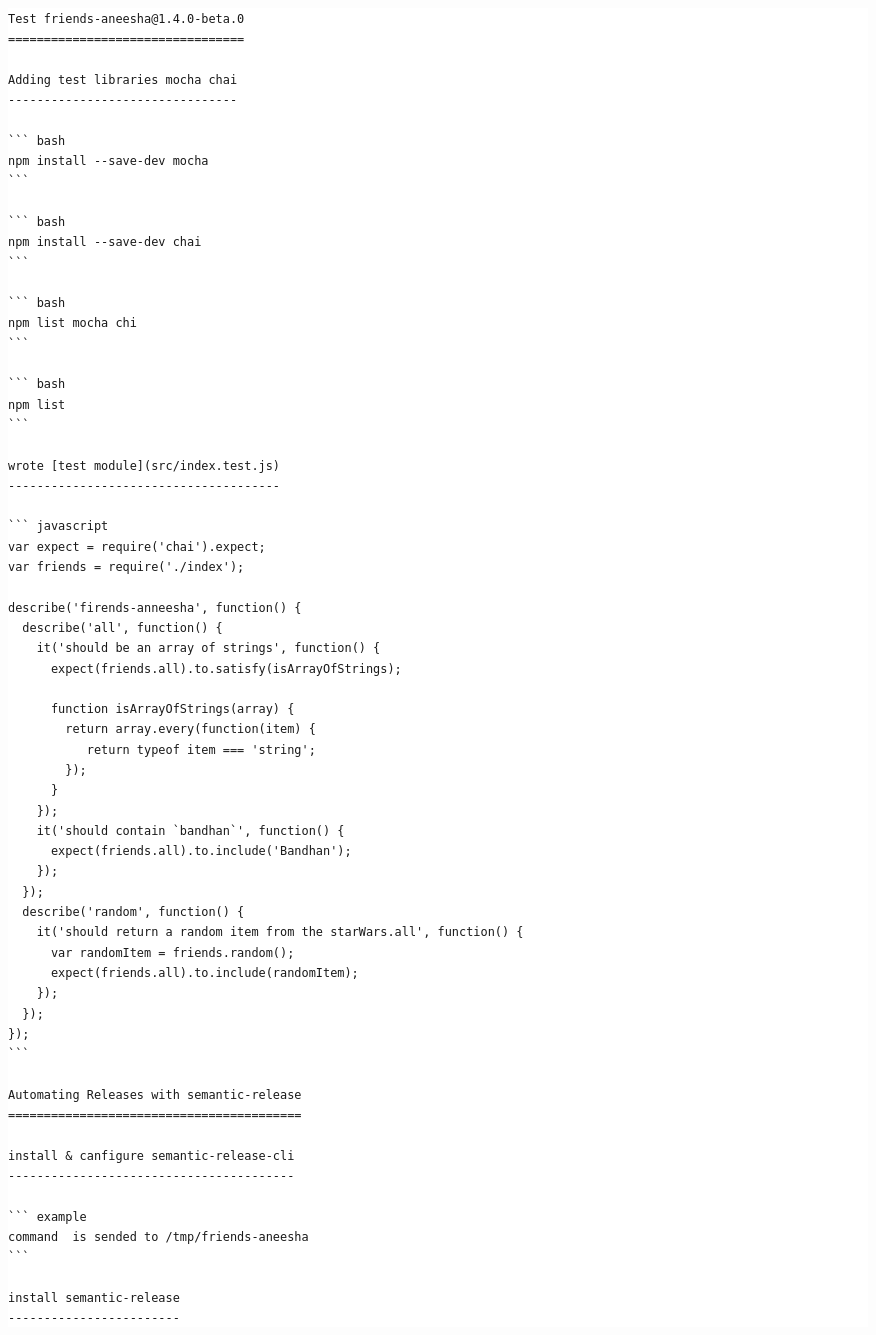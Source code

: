 ````` example
Test friends-aneesha@1.4.0-beta.0
=================================

Adding test libraries mocha chai
--------------------------------

``` bash
npm install --save-dev mocha
```

``` bash
npm install --save-dev chai
```

``` bash
npm list mocha chi
```

``` bash
npm list
```

wrote [test module](src/index.test.js)
--------------------------------------

``` javascript
var expect = require('chai').expect;
var friends = require('./index');

describe('firends-anneesha', function() {
  describe('all', function() {
    it('should be an array of strings', function() {
      expect(friends.all).to.satisfy(isArrayOfStrings);

      function isArrayOfStrings(array) {
        return array.every(function(item) {
           return typeof item === 'string';
        });
      }
    });
    it('should contain `bandhan`', function() {
      expect(friends.all).to.include('Bandhan');
    });
  });
  describe('random', function() {
    it('should return a random item from the starWars.all', function() {
      var randomItem = friends.random();
      expect(friends.all).to.include(randomItem);
    });
  });
});
```

Automating Releases with semantic-release
=========================================

install & canfigure semantic-release-cli
----------------------------------------

``` example
command  is sended to /tmp/friends-aneesha
```

install semantic-release
------------------------
`````